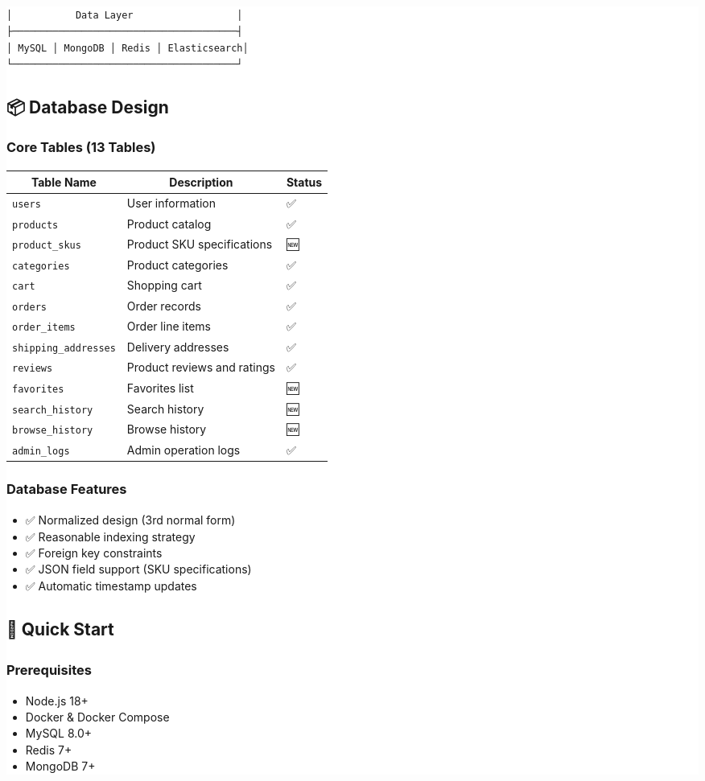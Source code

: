 ```
│           Data Layer                  │
├───────────────────────────────────────┤
│ MySQL │ MongoDB │ Redis │ Elasticsearch│
└───────────────────────────────────────┘
```

## 📦 Database Design

### Core Tables (13 Tables)
| Table Name | Description | Status |
|------------|-------------|--------|
| `users` | User information | ✅ |
| `products` | Product catalog | ✅ |
| `product_skus` | Product SKU specifications | 🆕 |
| `categories` | Product categories | ✅ |
| `cart` | Shopping cart | ✅ |
| `orders` | Order records | ✅ |
| `order_items` | Order line items | ✅ |
| `shipping_addresses` | Delivery addresses | ✅ |
| `reviews` | Product reviews and ratings | ✅ |
| `favorites` | Favorites list | 🆕 |
| `search_history` | Search history | 🆕 |
| `browse_history` | Browse history | 🆕 |
| `admin_logs` | Admin operation logs | ✅ |

### Database Features
- ✅ Normalized design (3rd normal form)
- ✅ Reasonable indexing strategy
- ✅ Foreign key constraints
- ✅ JSON field support (SKU specifications)
- ✅ Automatic timestamp updates

## 🚀 Quick Start

### Prerequisites
- Node.js 18+
- Docker & Docker Compose
- MySQL 8.0+
- Redis 7+
- MongoDB 7+
